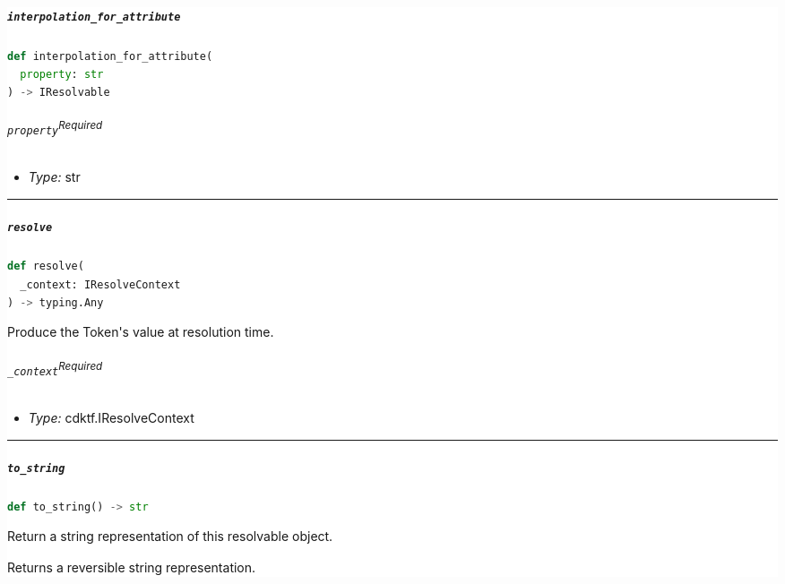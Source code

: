##### `interpolation_for_attribute` <a name="interpolation_for_attribute" id="@cdktf/provider-azurerm.dataAzurermPrivateDnsZoneVirtualNetworkLink.DataAzurermPrivateDnsZoneVirtualNetworkLinkTimeoutsOutputReference.interpolationForAttribute"></a>

```python
def interpolation_for_attribute(
  property: str
) -> IResolvable
```

###### `property`<sup>Required</sup> <a name="property" id="@cdktf/provider-azurerm.dataAzurermPrivateDnsZoneVirtualNetworkLink.DataAzurermPrivateDnsZoneVirtualNetworkLinkTimeoutsOutputReference.interpolationForAttribute.parameter.property"></a>

- *Type:* str

---

##### `resolve` <a name="resolve" id="@cdktf/provider-azurerm.dataAzurermPrivateDnsZoneVirtualNetworkLink.DataAzurermPrivateDnsZoneVirtualNetworkLinkTimeoutsOutputReference.resolve"></a>

```python
def resolve(
  _context: IResolveContext
) -> typing.Any
```

Produce the Token's value at resolution time.

###### `_context`<sup>Required</sup> <a name="_context" id="@cdktf/provider-azurerm.dataAzurermPrivateDnsZoneVirtualNetworkLink.DataAzurermPrivateDnsZoneVirtualNetworkLinkTimeoutsOutputReference.resolve.parameter._context"></a>

- *Type:* cdktf.IResolveContext

---

##### `to_string` <a name="to_string" id="@cdktf/provider-azurerm.dataAzurermPrivateDnsZoneVirtualNetworkLink.DataAzurermPrivateDnsZoneVirtualNetworkLinkTimeoutsOutputReference.toString"></a>

```python
def to_string() -> str
```

Return a string representation of this resolvable object.

Returns a reversible string representation.
